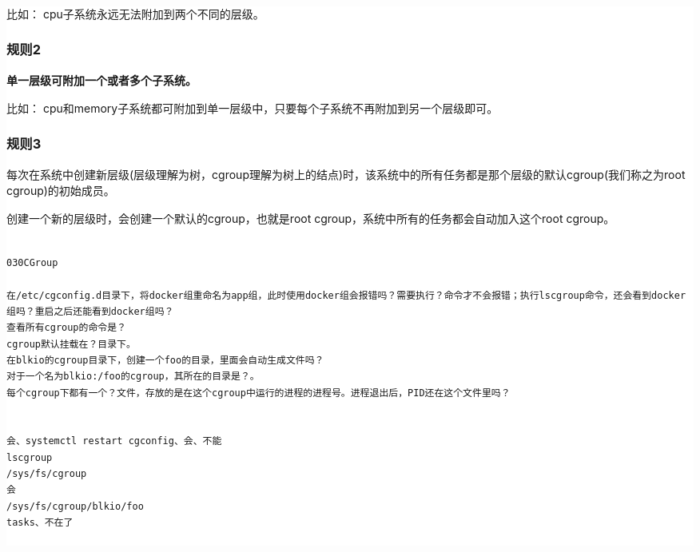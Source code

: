 比如： cpu子系统永远无法附加到两个不同的层级。  


### 规则2
**单一层级可附加一个或者多个子系统。**

比如： cpu和memory子系统都可附加到单一层级中，只要每个子系统不再附加到另一个层级即可。  


### 规则3
每次在系统中创建新层级(层级理解为树，cgroup理解为树上的结点)时，该系统中的所有任务都是那个层级的默认cgroup(我们称之为root cgroup)的初始成员。  


创建一个新的层级时，会创建一个默认的cgroup，也就是root cgroup，系统中所有的任务都会自动加入这个root cgroup。




```

030CGroup

在/etc/cgconfig.d目录下，将docker组重命名为app组，此时使用docker组会报错吗？需要执行？命令才不会报错；执行lscgroup命令，还会看到docker组吗？重启之后还能看到docker组吗？
查看所有cgroup的命令是？
cgroup默认挂载在？目录下。
在blkio的cgroup目录下，创建一个foo的目录，里面会自动生成文件吗？
对于一个名为blkio:/foo的cgroup，其所在的目录是？。
每个cgroup下都有一个？文件，存放的是在这个cgroup中运行的进程的进程号。进程退出后，PID还在这个文件里吗？


会、systemctl restart cgconfig、会、不能
lscgroup
/sys/fs/cgroup
会
/sys/fs/cgroup/blkio/foo
tasks、不在了


```












